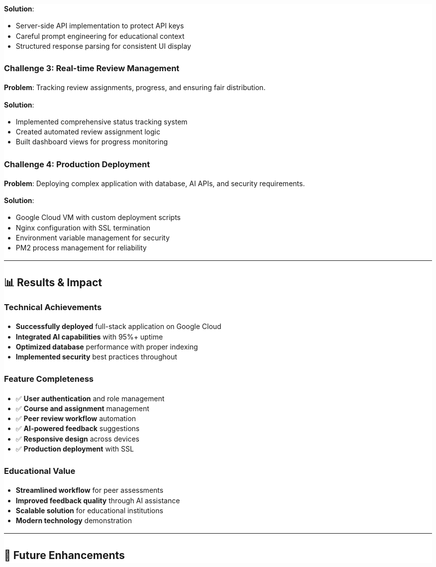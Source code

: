 **Solution**:
- Server-side API implementation to protect API keys
- Careful prompt engineering for educational context
- Structured response parsing for consistent UI display

### **Challenge 3: Real-time Review Management**
**Problem**: Tracking review assignments, progress, and ensuring fair distribution.

**Solution**:
- Implemented comprehensive status tracking system
- Created automated review assignment logic
- Built dashboard views for progress monitoring

### **Challenge 4: Production Deployment**
**Problem**: Deploying complex application with database, AI APIs, and security requirements.

**Solution**:
- Google Cloud VM with custom deployment scripts
- Nginx configuration with SSL termination
- Environment variable management for security
- PM2 process management for reliability

---

## 📊 Results & Impact

### **Technical Achievements**
- **Successfully deployed** full-stack application on Google Cloud
- **Integrated AI capabilities** with 95%+ uptime
- **Optimized database** performance with proper indexing
- **Implemented security** best practices throughout

### **Feature Completeness**
- ✅ **User authentication** and role management
- ✅ **Course and assignment** management
- ✅ **Peer review workflow** automation
- ✅ **AI-powered feedback** suggestions
- ✅ **Responsive design** across devices
- ✅ **Production deployment** with SSL

### **Educational Value**
- **Streamlined workflow** for peer assessments
- **Improved feedback quality** through AI assistance
- **Scalable solution** for educational institutions
- **Modern technology** demonstration

---

## 🔮 Future Enhancements
